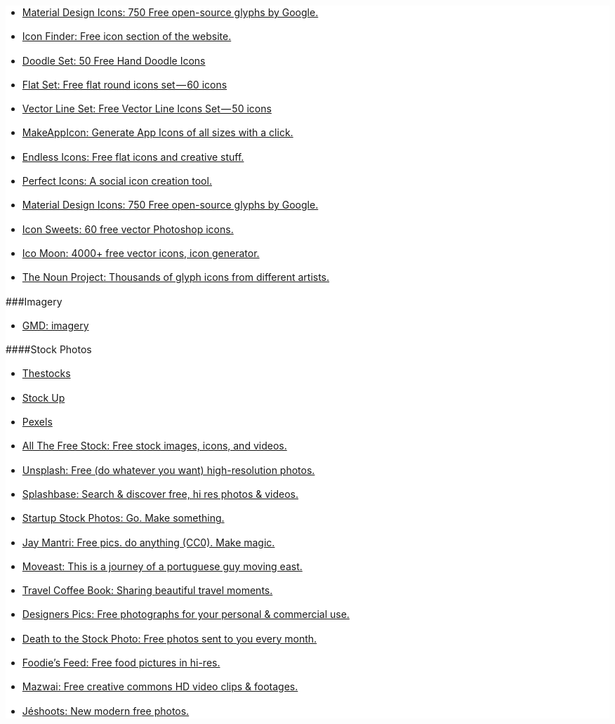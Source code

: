   * [Material Design Icons: 750 Free open-source glyphs by Google.](https://github.com/google/material-design-icons/releases/tag/1.0.0)

  * [Icon Finder: Free icon section of the website.](https://www.iconfinder.com/free_icons)

  * [Doodle Set: 50 Free Hand Doodle Icons](http://roundicons.com/doodle-icons-free-set/)

  * [Flat Set: Free flat round icons set — 60 icons](http://roundicons.com/free-icons/)

  * [Vector Line Set: Free Vector Line Icons Set — 50 icons](http://roundicons.com/free-vector-line-icons-set/)

  * [MakeAppIcon: Generate App Icons of all sizes with a click.](http://makeappicon.com/)

  * [Endless Icons: Free flat icons and creative stuff.](http://www.endlessicons.com/)

  * [Perfect Icons: A social icon creation tool.](http://perfecticons.com/)

  * [Material Design Icons: 750 Free open-source glyphs by Google.](https://github.com/google/material-design-icons/releases/tag/1.0.0)

  * [Icon Sweets: 60 free vector Photoshop icons.](http://iconsweets.com/)

  * [Ico Moon: 4000+ free vector icons, icon generator.](https://icomoon.io/)

  * [The Noun Project: Thousands of glyph icons from different artists.](http://thenounproject.com/)

  ###Imagery

  * [GMD: imagery](https://www.google.com/design/spec/style/imagery.html)

  ####Stock Photos

  * [Thestocks](thestocks.im)

  * [Stock Up](http://www.sitebuilderreport.com/stock-up)

  * [Pexels](http://www.pexels.com/)

  * [All The Free Stock: Free stock images, icons, and videos.](http://allthefreestock.com/)

  * [Unsplash: Free (do whatever you want) high-resolution photos.](http://unsplash.com/)

  * [Splashbase: Search & discover free, hi res photos & videos.](http://www.splashbase.co/)

  * [Startup Stock Photos: Go. Make something.](http://startupstockphotos.com/)

  * [Jay Mantri: Free pics. do anything (CC0). Make magic.](http://jaymantri.com/)

  * [Moveast: This is a journey of a portuguese guy moving east.](http://moveast.me/)

  * [Travel Coffee Book: Sharing beautiful travel moments.](http://travelcoffeebook.com/)

  * [Designers Pics: Free photographs for your personal & commercial use.](http://www.designerspics.com/)

  * [Death to the Stock Photo: Free photos sent to you every month.](http://deathtothestockphoto.com/)

  * [Foodie’s Feed: Free food pictures in hi-res.](http://foodiesfeed.com/)

  * [Mazwai: Free creative commons HD video clips & footages.](http://mazwai.com/)

  * [Jéshoots: New modern free photos.](http://jeshoots.com/)
